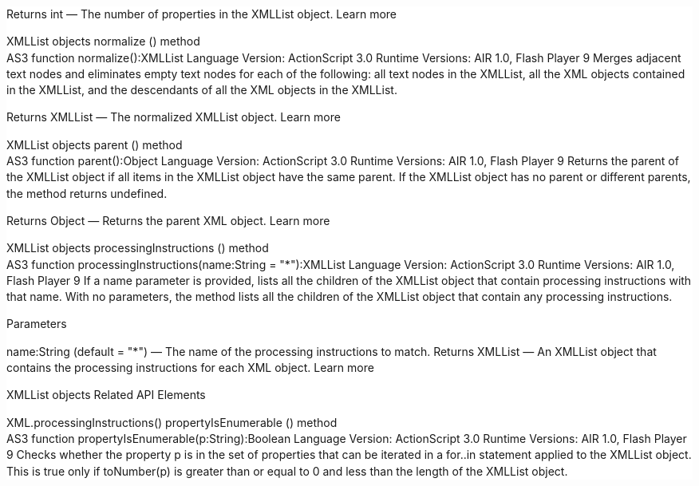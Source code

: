 Returns
int — The number of properties in the XMLList object.
Learn more

XMLList objects
normalize	()	method	 
AS3 function normalize():XMLList
Language Version: 	ActionScript 3.0
Runtime Versions: 	AIR 1.0, Flash Player 9
Merges adjacent text nodes and eliminates empty text nodes for each of the following: all text nodes in the XMLList, all the XML objects contained in the XMLList, and the descendants of all the XML objects in the XMLList.

Returns
XMLList — The normalized XMLList object.
Learn more

XMLList objects
parent	()	method	 
AS3 function parent():Object
Language Version: 	ActionScript 3.0
Runtime Versions: 	AIR 1.0, Flash Player 9
Returns the parent of the XMLList object if all items in the XMLList object have the same parent. If the XMLList object has no parent or different parents, the method returns undefined.

Returns
Object — Returns the parent XML object.
Learn more

XMLList objects
processingInstructions	()	method	 
AS3 function processingInstructions(name:String = "*"):XMLList
Language Version: 	ActionScript 3.0
Runtime Versions: 	AIR 1.0, Flash Player 9
If a name parameter is provided, lists all the children of the XMLList object that contain processing instructions with that name. With no parameters, the method lists all the children of the XMLList object that contain any processing instructions.

Parameters

name:String (default = "*") — The name of the processing instructions to match.
Returns
XMLList — An XMLList object that contains the processing instructions for each XML object.
Learn more

XMLList objects
Related API Elements

XML.processingInstructions()
propertyIsEnumerable	()	method	 
AS3 function propertyIsEnumerable(p:String):Boolean
Language Version: 	ActionScript 3.0
Runtime Versions: 	AIR 1.0, Flash Player 9
Checks whether the property p is in the set of properties that can be iterated in a for..in statement applied to the XMLList object. This is true only if toNumber(p) is greater than or equal to 0 and less than the length of the XMLList object.
